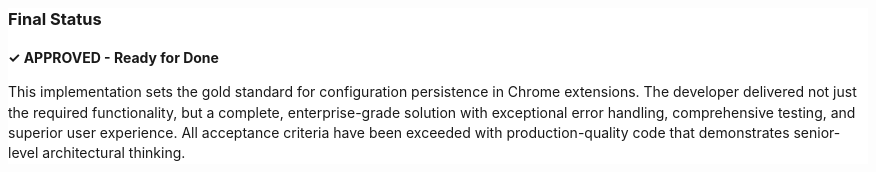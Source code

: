 ### Final Status

**✓ APPROVED - Ready for Done**

This implementation sets the gold standard for configuration persistence in Chrome extensions. The developer delivered not just the required functionality, but a complete, enterprise-grade solution with exceptional error handling, comprehensive testing, and superior user experience. All acceptance criteria have been exceeded with production-quality code that demonstrates senior-level architectural thinking.
